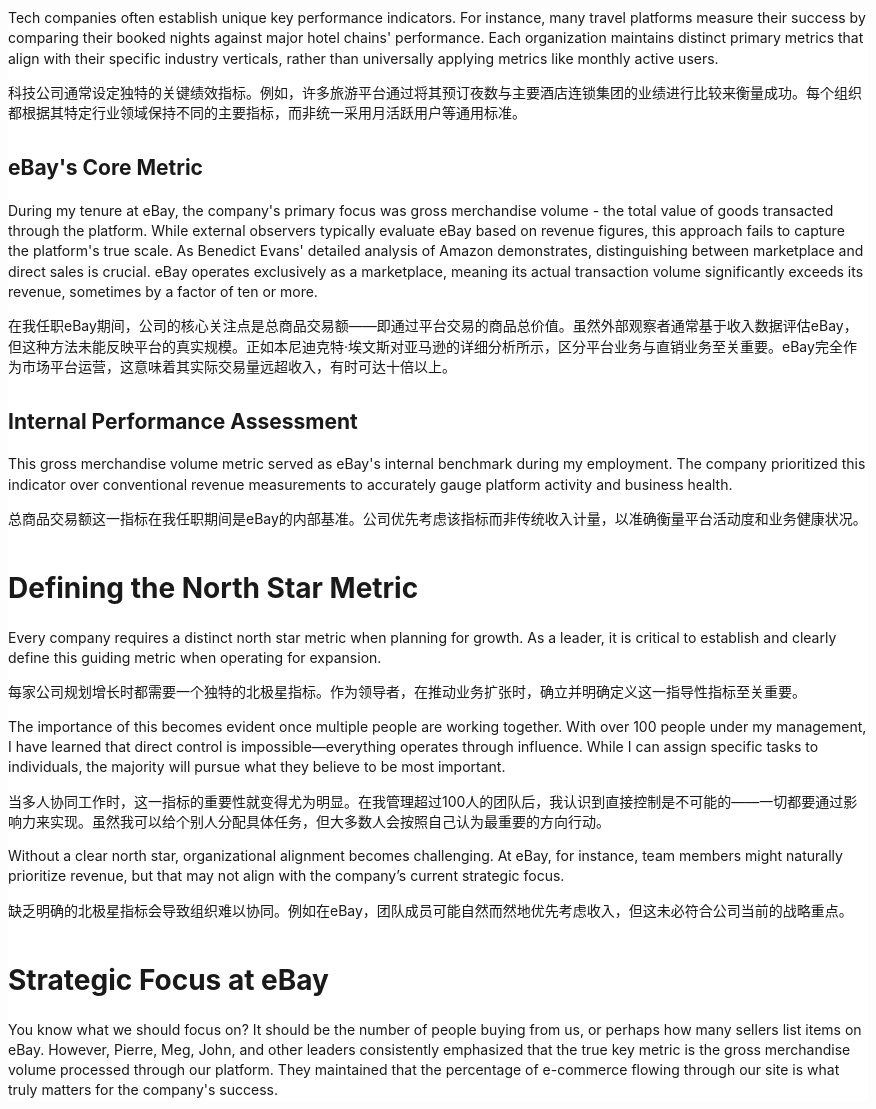 Tech companies often establish unique key performance indicators. For instance, many travel platforms measure their success by comparing their booked nights against major hotel chains' performance. Each organization maintains distinct primary metrics that align with their specific industry verticals, rather than universally applying metrics like monthly active users.

科技公司通常设定独特的关键绩效指标。例如，许多旅游平台通过将其预订夜数与主要酒店连锁集团的业绩进行比较来衡量成功。每个组织都根据其特定行业领域保持不同的主要指标，而非统一采用月活跃用户等通用标准。

## eBay's Core Metric

During my tenure at eBay, the company's primary focus was gross merchandise volume - the total value of goods transacted through the platform. While external observers typically evaluate eBay based on revenue figures, this approach fails to capture the platform's true scale. As Benedict Evans' detailed analysis of Amazon demonstrates, distinguishing between marketplace and direct sales is crucial. eBay operates exclusively as a marketplace, meaning its actual transaction volume significantly exceeds its revenue, sometimes by a factor of ten or more.

在我任职eBay期间，公司的核心关注点是总商品交易额——即通过平台交易的商品总价值。虽然外部观察者通常基于收入数据评估eBay，但这种方法未能反映平台的真实规模。正如本尼迪克特·埃文斯对亚马逊的详细分析所示，区分平台业务与直销业务至关重要。eBay完全作为市场平台运营，这意味着其实际交易量远超收入，有时可达十倍以上。

## Internal Performance Assessment

This gross merchandise volume metric served as eBay's internal benchmark during my employment. The company prioritized this indicator over conventional revenue measurements to accurately gauge platform activity and business health.

总商品交易额这一指标在我任职期间是eBay的内部基准。公司优先考虑该指标而非传统收入计量，以准确衡量平台活动度和业务健康状况。

# Defining the North Star Metric

Every company requires a distinct north star metric when planning for growth. As a leader, it is critical to establish and clearly define this guiding metric when operating for expansion.

每家公司规划增长时都需要一个独特的北极星指标。作为领导者，在推动业务扩张时，确立并明确定义这一指导性指标至关重要。

The importance of this becomes evident once multiple people are working together. With over 100 people under my management, I have learned that direct control is impossible—everything operates through influence. While I can assign specific tasks to individuals, the majority will pursue what they believe to be most important.

当多人协同工作时，这一指标的重要性就变得尤为明显。在我管理超过100人的团队后，我认识到直接控制是不可能的——一切都要通过影响力来实现。虽然我可以给个别人分配具体任务，但大多数人会按照自己认为最重要的方向行动。

Without a clear north star, organizational alignment becomes challenging. At eBay, for instance, team members might naturally prioritize revenue, but that may not align with the company’s current strategic focus.

缺乏明确的北极星指标会导致组织难以协同。例如在eBay，团队成员可能自然而然地优先考虑收入，但这未必符合公司当前的战略重点。

# Strategic Focus at eBay

You know what we should focus on? It should be the number of people buying from us, or perhaps how many sellers list items on eBay. However, Pierre, Meg, John, and other leaders consistently emphasized that the true key metric is the gross merchandise volume processed through our platform. They maintained that the percentage of e-commerce flowing through our site is what truly matters for the company's success.
